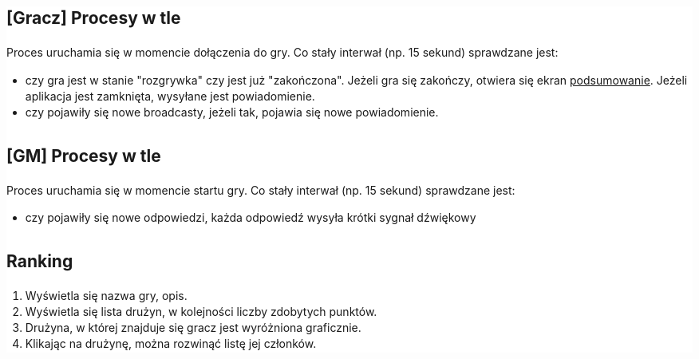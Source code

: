 ## [Gracz] Procesy w tle
Proces uruchamia się w momencie dołączenia do gry. Co stały interwał (np. 15 sekund) sprawdzane jest:
- czy gra jest w stanie "rozgrywka" czy jest już "zakończona". Jeżeli gra się zakończy, otwiera się ekran [podsumowanie](). Jeżeli aplikacja jest zamknięta, wysyłane jest powiadomienie.
- czy pojawiły się nowe broadcasty, jeżeli tak, pojawia się nowe powiadomienie.

## [GM] Procesy w tle
Proces uruchamia się w momencie startu gry. Co stały interwał (np. 15 sekund) sprawdzane jest:
- czy pojawiły się nowe odpowiedzi, każda odpowiedź wysyła krótki sygnał dźwiękowy


## Ranking
1. Wyświetla się nazwa gry, opis.
2. Wyświetla się lista drużyn, w kolejności liczby zdobytych punktów.
3. Drużyna, w której znajduje się gracz jest wyróżniona graficznie.
4. Klikając na drużynę, można rozwinąć listę jej członków.
